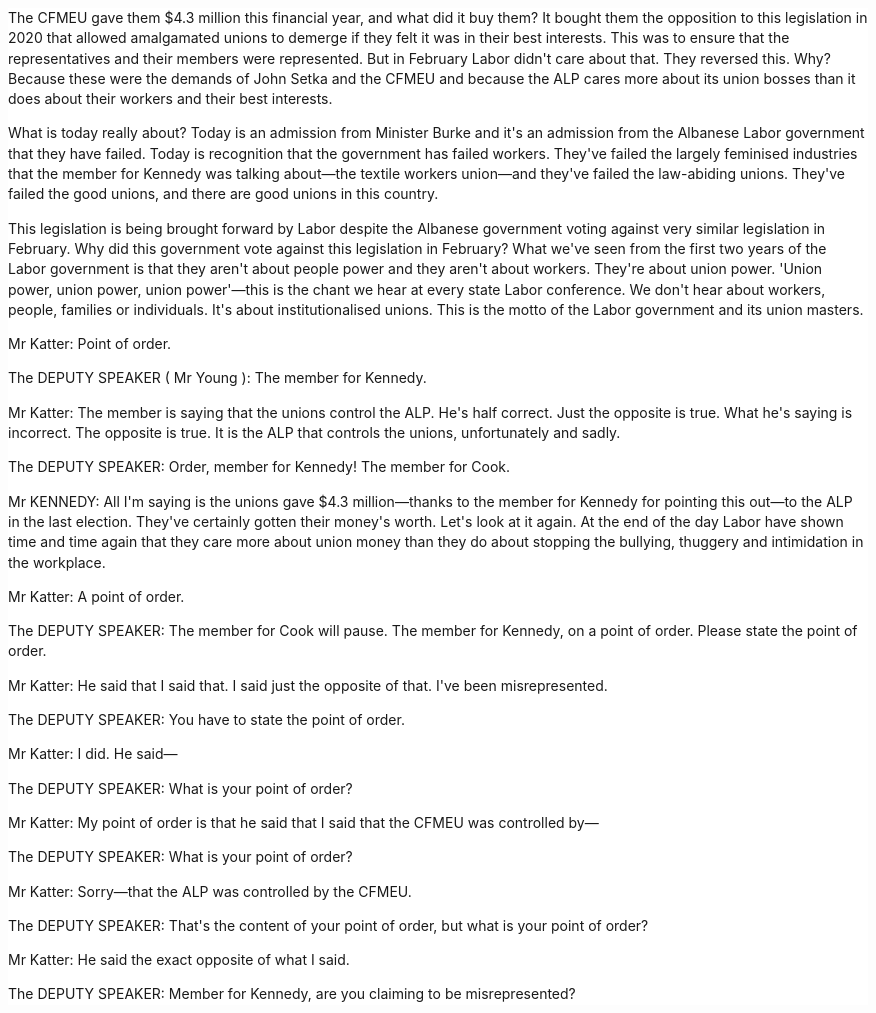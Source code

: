 The CFMEU gave them $4.3 million this financial year, and what did it buy them? It bought them the opposition to this legislation in 2020 that allowed amalgamated unions to demerge if they felt it was in their best interests. This was to ensure that the representatives and their members were represented. But in February Labor didn't care about that. They reversed this. Why? Because these were the demands of John Setka and the CFMEU and because the ALP cares more about its union bosses than it does about their workers and their best interests.

What is today really about? Today is an admission from Minister Burke and it's an admission from the Albanese Labor government that they have failed. Today is recognition that the government has failed workers. They've failed the largely feminised industries that the member for Kennedy was talking about—the textile workers union—and they've failed the law-abiding unions. They've failed the good unions, and there are good unions in this country.

This legislation is being brought forward by Labor despite the Albanese government voting against very similar legislation in February. Why did this government vote against this legislation in February? What we've seen from the first two years of the Labor government is that they aren't about people power and they aren't about workers. They're about union power. 'Union power, union power, union power'—this is the chant we hear at every state Labor conference. We don't hear about workers, people, families or individuals. It's about institutionalised unions. This is the motto of the Labor government and its union masters.

Mr Katter: Point of order.

The DEPUTY SPEAKER ( Mr Young ): The member for Kennedy.

Mr Katter: The member is saying that the unions control the ALP. He's half correct. Just the opposite is true. What he's saying is incorrect. The opposite is true. It is the ALP that controls the unions, unfortunately and sadly.

The DEPUTY SPEAKER: Order, member for Kennedy! The member for Cook.

Mr KENNEDY: All I'm saying is the unions gave $4.3 million—thanks to the member for Kennedy for pointing this out—to the ALP in the last election. They've certainly gotten their money's worth. Let's look at it again. At the end of the day Labor have shown time and time again that they care more about union money than they do about stopping the bullying, thuggery and intimidation in the workplace.

Mr Katter: A point of order.

The DEPUTY SPEAKER: The member for Cook will pause. The member for Kennedy, on a point of order. Please state the point of order.

Mr Katter: He said that I said that. I said just the opposite of that. I've been misrepresented.

The DEPUTY SPEAKER: You have to state the point of order.

Mr Katter: I did. He said—

The DEPUTY SPEAKER: What is your point of order?

Mr Katter: My point of order is that he said that I said that the CFMEU was controlled by—

The DEPUTY SPEAKER: What is your point of order?

Mr Katter: Sorry—that the ALP was controlled by the CFMEU.

The DEPUTY SPEAKER: That's the content of your point of order, but what is your point of order?

Mr Katter: He said the exact opposite of what I said.

The DEPUTY SPEAKER: Member for Kennedy, are you claiming to be misrepresented?
